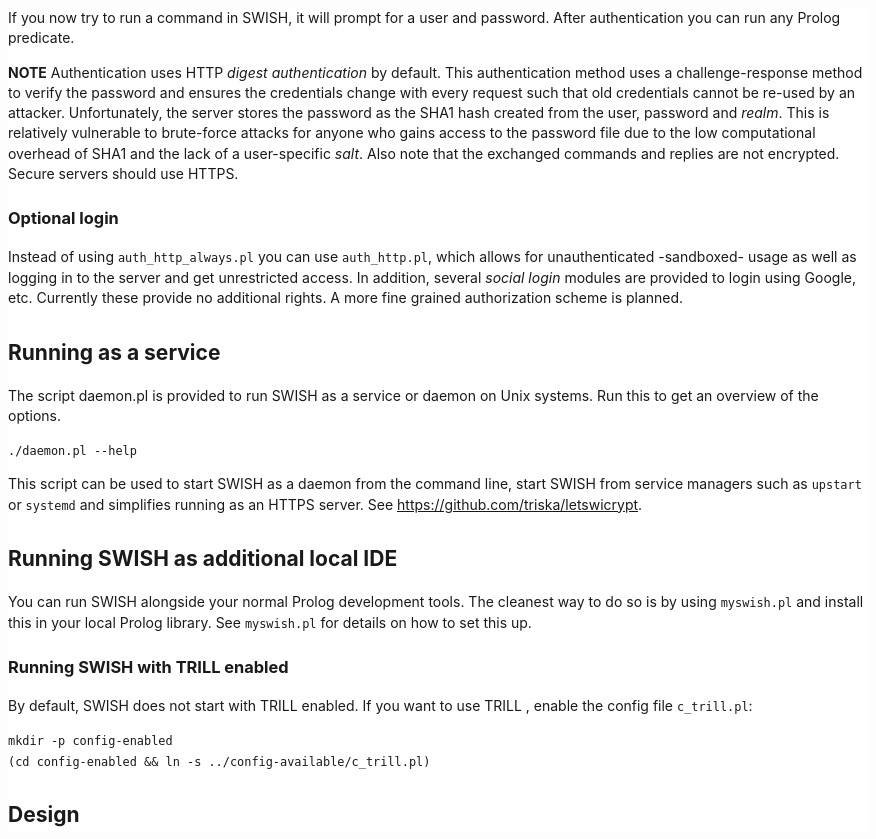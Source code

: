 If you now try to run a command in  SWISH, it will prompt for a user and
password. After authentication you can run any Prolog predicate.

**NOTE** Authentication uses HTTP _digest   authentication_  by default.
This authentication method uses a   challenge-response  method to verify
the password and ensures the credentials  change with every request such
that old credentials cannot be re-used   by  an attacker. Unfortunately,
the server stores the password as the   SHA1 hash created from the user,
password and _realm_.  This  is   relatively  vulnerable  to brute-force
attacks for anyone who gains access to the  password file due to the low
computational overhead of SHA1 and the   lack of a user-specific _salt_.
Also note that the exchanged  commands   and  replies are not encrypted.
Secure servers should use HTTPS.

### Optional login

Instead of using `auth_http_always.pl` you can use `auth_http.pl`, which
allows for unauthenticated -sandboxed- usage as   well  as logging in to
the server and get unrestricted  access.   In  addition, several _social
login_ modules are provided to login  using Google, etc. Currently these
provide no additional rights. A more   fine grained authorization scheme
is planned.


## Running as a service

The script daemon.pl is provided to run SWISH  as a service or daemon on
Unix systems. Run this to get an overview of the options.

    ./daemon.pl --help

This script can be used to start  SWISH   as  a  daemon from the command
line, start SWISH from service managers   such as `upstart` or `systemd`
and    simplifies    running    as     an      HTTPS     server.     See
https://github.com/triska/letswicrypt.


## Running SWISH as additional local IDE

You can run SWISH alongside your   normal  Prolog development tools. The
cleanest way to do so is by using  `myswish.pl` and install this in your
local Prolog library. See `myswish.pl` for details   on  how to set this
up.


### Running SWISH with TRILL enabled

By default, SWISH does not start with TRILL enabled.  If  you  want   to  use  TRILL , enable the config file `c_trill.pl`:

    mkdir -p config-enabled
    (cd config-enabled && ln -s ../config-available/c_trill.pl)

## Design
